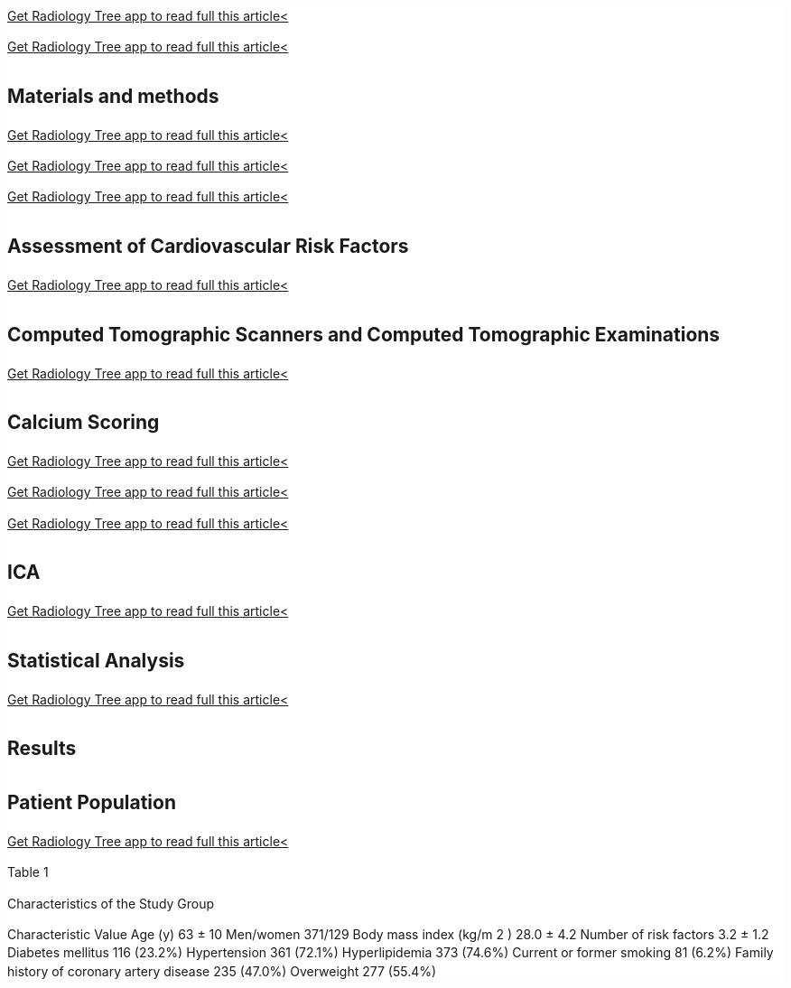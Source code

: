 [Get Radiology Tree app to read full this article<](https://clinicalpub.com/app)

[Get Radiology Tree app to read full this article<](https://clinicalpub.com/app)

## Materials and methods

[Get Radiology Tree app to read full this article<](https://clinicalpub.com/app)

[Get Radiology Tree app to read full this article<](https://clinicalpub.com/app)

[Get Radiology Tree app to read full this article<](https://clinicalpub.com/app)

## Assessment of Cardiovascular Risk Factors

[Get Radiology Tree app to read full this article<](https://clinicalpub.com/app)

## Computed Tomographic Scanners and Computed Tomographic Examinations

[Get Radiology Tree app to read full this article<](https://clinicalpub.com/app)

## Calcium Scoring

[Get Radiology Tree app to read full this article<](https://clinicalpub.com/app)

[Get Radiology Tree app to read full this article<](https://clinicalpub.com/app)

[Get Radiology Tree app to read full this article<](https://clinicalpub.com/app)

## ICA

[Get Radiology Tree app to read full this article<](https://clinicalpub.com/app)

## Statistical Analysis

[Get Radiology Tree app to read full this article<](https://clinicalpub.com/app)

## Results

## Patient Population

[Get Radiology Tree app to read full this article<](https://clinicalpub.com/app)

Table 1


Characteristics of the Study Group


Characteristic Value Age (y) 63 ± 10 Men/women 371/129 Body mass index (kg/m  2  ) 28.0 ± 4.2 Number of risk factors 3.2 ± 1.2 Diabetes mellitus 116 (23.2%) Hypertension 361 (72.1%) Hyperlipidemia 373 (74.6%) Current or former smoking 81 (6.2%) Family history of coronary artery disease 235 (47.0%) Overweight 277 (55.4%)
